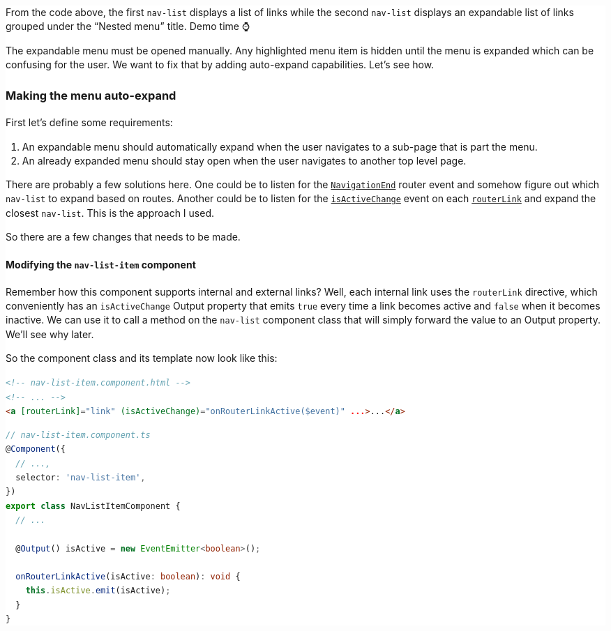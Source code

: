 From the code above, the first `nav-list` displays a list of links while the second `nav-list` displays an expandable list of links grouped under the “Nested menu” title. Demo time ⌚

<video controls>
  <source src="/assets/img/2022/09/14/no-auto-expand-functionality.mp4" type="video/mp4">
</video>

The expandable menu must be opened manually. Any highlighted menu item is hidden until the menu is expanded which can be confusing for the user. We want to fix that by adding auto-expand capabilities. Let’s see how.

### Making the menu auto-expand

First let’s define some requirements:

1. An expandable menu should automatically expand when the user navigates to a sub-page that is part the menu.
2. An already expanded menu should stay open when the user navigates to another top level page.

There are probably a few solutions here. One could be to listen for the [`NavigationEnd`](https://angular.io/api/router/NavigationEnd) router event and somehow figure out which `nav-list` to expand based on routes. Another could be to listen for the [`isActiveChange`](<(https://angular.io/api/router/RouterLinkActive#properties)>) event on each [`routerLink`](https://angular.io/api/router/RouterLink) and expand the closest `nav-list`. This is the approach I used.

So there are a few changes that needs to be made.

#### Modifying the `nav-list-item` component

Remember how this component supports internal and external links? Well, each internal link uses the `routerLink` directive, which conveniently has an `isActiveChange` Output property that emits `true` every time a link becomes active and `false` when it becomes inactive. We can use it to call a method on the `nav-list` component class that will simply forward the value to an Output property. We’ll see why later.

So the component class and its template now look like this:

```html
<!-- nav-list-item.component.html -->
<!-- ... -->
<a [routerLink]="link" (isActiveChange)="onRouterLinkActive($event)" ...>...</a>
```

```ts
// nav-list-item.component.ts
@Component({
  // ...,
  selector: 'nav-list-item',
})
export class NavListItemComponent {
  // ...

  @Output() isActive = new EventEmitter<boolean>();

  onRouterLinkActive(isActive: boolean): void {
    this.isActive.emit(isActive);
  }
}
```
